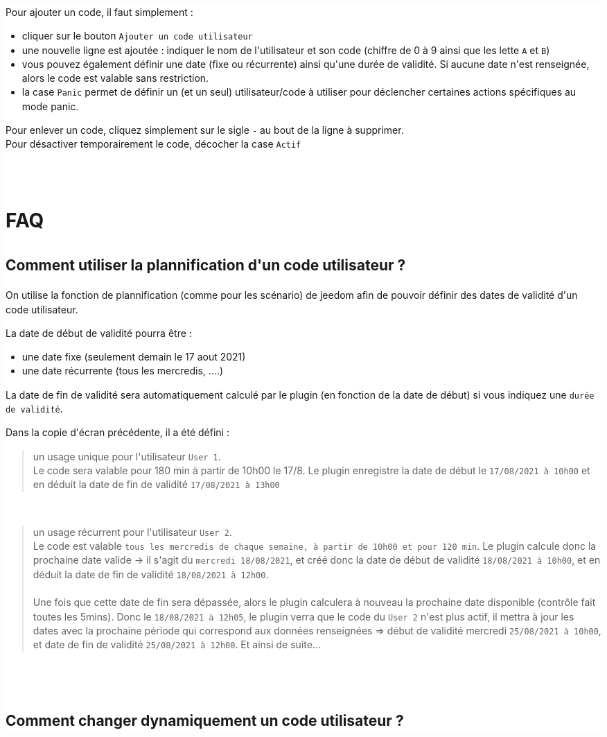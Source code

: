 Pour ajouter un code, il faut simplement :
* cliquer sur le bouton `Ajouter un code utilisateur`
* une nouvelle ligne est ajoutée : indiquer le nom de l'utilisateur et son code (chiffre de 0 à 9 ainsi que les lette `A` et `B`)
* vous pouvez également définir une date (fixe ou récurrente) ainsi qu'une durée de validité. Si aucune date n'est renseignée, alors le code est valable sans restriction. 
* la case `Panic` permet de définir un (et un seul) utilisateur/code à utiliser pour déclencher certaines actions spécifiques au mode panic.  

Pour enlever un code, cliquez simplement sur le sigle `-` au bout de la ligne à supprimer.  
Pour désactiver temporairement le code, décocher la case `Actif`
<br/>  
<br/>  

# FAQ  

## Comment utiliser la plannification d'un code utilisateur ? 

On utilise la fonction de plannification (comme pour les scénario) de jeedom afin de pouvoir définir des dates de validité d'un code utilisateur. 

La date de début de validité pourra être : 
  - une date fixe (seulement demain le 17 aout 2021)
  - une date récurrente (tous les mercredis, ....)

La date de fin de validité sera automatiquement calculé par le plugin (en fonction de la date de début) si vous indiquez une `durée de validité`. 

Dans la copie d'écran précédente, il a été défini : 
> un usage unique pour l'utilisateur `User 1`.  
Le code sera valable pour 180 min à partir de 10h00 le 17/8. Le plugin enregistre la date de début le `17/08/2021 à 10h00` et en déduit la date de fin de validité `17/08/2021 à 13h00`  

<br/>

> un usage récurrent pour l'utilisateur `User 2`.  
Le code est valable `tous les mercredis de chaque semaine, à partir de 10h00 et pour 120 min`. Le plugin calcule donc la prochaine date valide -> il s'agit du `mercredi 18/08/2021`, et créé donc la date de début de validité `18/08/2021 à 10h00`, et en déduit la date de fin de validité `18/08/2021 à 12h00`.
<br/><br/>
Une fois que cette date de fin sera dépassée, alors le plugin calculera à nouveau la prochaine date disponible (contrôle fait toutes les 5mins). 
Donc le `18/08/2021 à 12h05`, le plugin verra que le code du `User 2` n'est plus actif, il mettra à jour les dates avec la prochaine période qui correspond aux données renseignées => début de validité mercredi `25/08/2021 à 10h00`, et date de fin de validité `25/08/2021 à 12h00`. Et ainsi de suite...   

<br/>  
<br/>  

## Comment changer dynamiquement un code utilisateur ?  
